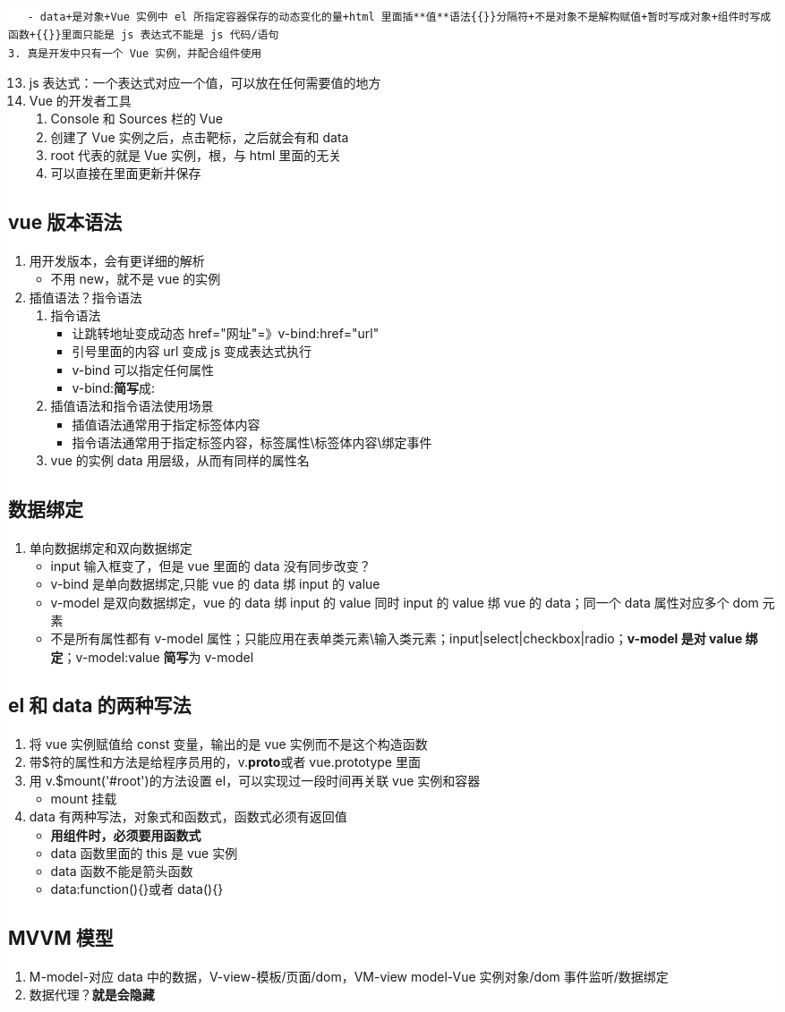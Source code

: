        - data+是对象+Vue 实例中 el 所指定容器保存的动态变化的量+html 里面插**值**语法{{}}分隔符+不是对象不是解构赋值+暂时写成对象+组件时写成函数+{{}}里面只能是 js 表达式不能是 js 代码/语句
    3. 真是开发中只有一个 Vue 实例，并配合组件使用
13. js 表达式：一个表达式对应一个值，可以放在任何需要值的地方
14. Vue 的开发者工具
    1. Console 和 Sources 栏的 Vue
    2. 创建了 Vue 实例之后，点击靶标，之后就会有<Root>和 data
    3. root 代表的就是 Vue 实例，根，与 html 里面的无关
    4. 可以直接在里面更新并保存

## vue 版本语法

1. 用开发版本，会有更详细的解析
   - 不用 new，就不是 vue 的实例
2. 插值语法？指令语法
   1. 指令语法
      - 让跳转地址变成动态 href="网址"=》v-bind:href="url"
      - 引号里面的内容 url 变成 js 变成表达式执行
      - v-bind 可以指定任何属性
      - v-bind:**简写**成:
   2. 插值语法和指令语法使用场景
      - 插值语法通常用于指定标签体内容
      - 指令语法通常用于指定标签内容，标签属性\标签体内容\绑定事件
   3. vue 的实例 data 用层级，从而有同样的属性名

## 数据绑定

1. 单向数据绑定和双向数据绑定
   - input 输入框变了，但是 vue 里面的 data 没有同步改变？
   - v-bind 是单向数据绑定,只能 vue 的 data 绑 input 的 value
   - v-model 是双向数据绑定，vue 的 data 绑 input 的 value 同时 input 的 value 绑 vue 的 data；同一个 data 属性对应多个 dom 元素
   - 不是所有属性都有 v-model 属性；只能应用在表单类元素\输入类元素；input|select|checkbox|radio；**v-model 是对 value 绑定**；v-model:value **简写**为 v-model

## el 和 data 的两种写法

1. 将 vue 实例赋值给 const 变量，输出的是 vue 实例而不是这个构造函数
2. 带$符的属性和方法是给程序员用的，v.**proto**或者 vue.prototype 里面
3. 用 v.$mount('#root')的方法设置 el，可以实现过一段时间再关联 vue 实例和容器
   - mount 挂载
4. data 有两种写法，对象式和函数式，函数式必须有返回值
   - **用组件时，必须要用函数式**
   - data 函数里面的 this 是 vue 实例
   - data 函数不能是箭头函数
   - data:function(){}或者 data(){}

## MVVM 模型

1. M-model-对应 data 中的数据，V-view-模板/页面/dom，VM-view model-Vue 实例对象/dom 事件监听/数据绑定
2. 数据代理？**就是会隐藏**
